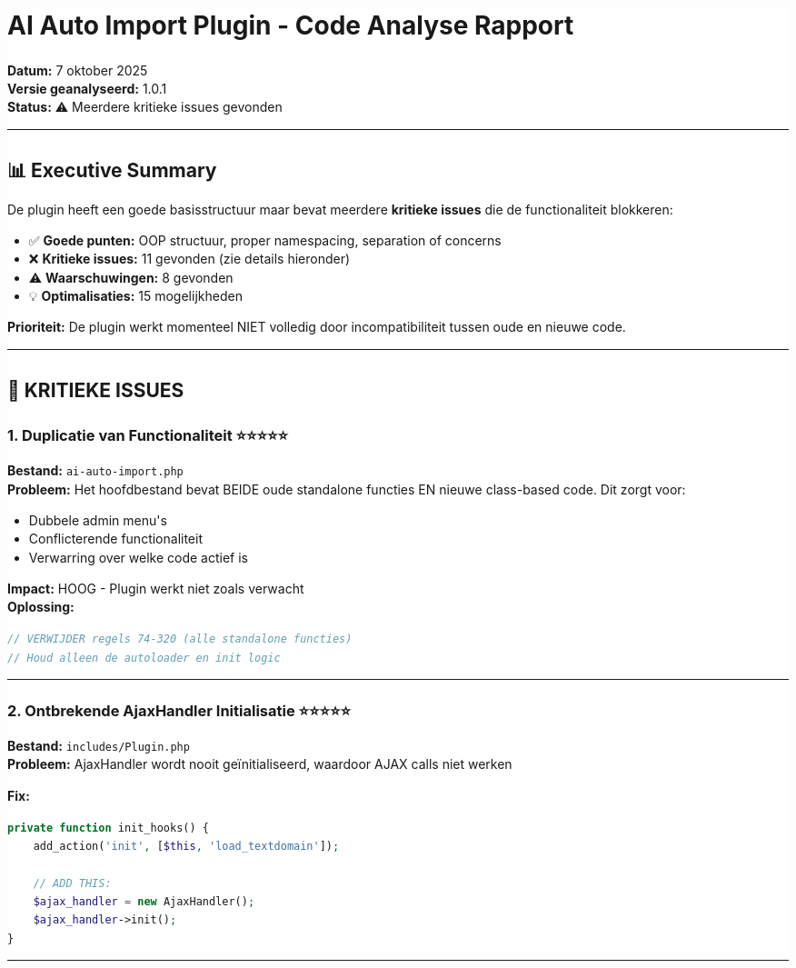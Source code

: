 # AI Auto Import Plugin - Code Analyse Rapport

**Datum:** 7 oktober 2025  
**Versie geanalyseerd:** 1.0.1  
**Status:** ⚠️ Meerdere kritieke issues gevonden

---

## 📊 Executive Summary

De plugin heeft een goede basisstructuur maar bevat meerdere **kritieke issues** die de functionaliteit blokkeren:

- ✅ **Goede punten:** OOP structuur, proper namespacing, separation of concerns
- ❌ **Kritieke issues:** 11 gevonden (zie details hieronder)
- ⚠️ **Waarschuwingen:** 8 gevonden
- 💡 **Optimalisaties:** 15 mogelijkheden

**Prioriteit:** De plugin werkt momenteel NIET volledig door incompatibiliteit tussen oude en nieuwe code.

---

## 🔴 KRITIEKE ISSUES

### 1. **Duplicatie van Functionaliteit** ⭐⭐⭐⭐⭐
**Bestand:** `ai-auto-import.php`  
**Probleem:** Het hoofdbestand bevat BEIDE oude standalone functies EN nieuwe class-based code. Dit zorgt voor:
- Dubbele admin menu's
- Conflicterende functionaliteit
- Verwarring over welke code actief is

**Impact:** HOOG - Plugin werkt niet zoals verwacht  
**Oplossing:** 
```php
// VERWIJDER regels 74-320 (alle standalone functies)
// Houd alleen de autoloader en init logic
```

---

### 2. **Ontbrekende AjaxHandler Initialisatie** ⭐⭐⭐⭐⭐
**Bestand:** `includes/Plugin.php`  
**Probleem:** AjaxHandler wordt nooit geïnitialiseerd, waardoor AJAX calls niet werken

**Fix:**
```php
private function init_hooks() {
    add_action('init', [$this, 'load_textdomain']);
    
    // ADD THIS:
    $ajax_handler = new AjaxHandler();
    $ajax_handler->init();
}
```

---